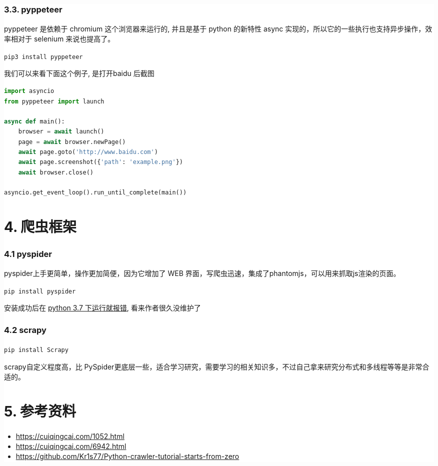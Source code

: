 

### 3.3. pyppeteer 

pyppeteer 是依赖于 chromium 这个浏览器来运行的,  并且是基于 python 的新特性 async 实现的，所以它的一些执行也支持异步操作，效率相对于 selenium 来说也提高了。

```bash
pip3 install pyppeteer
```

我们可以来看下面这个例子, 是打开baidu 后截图

```python
import asyncio
from pyppeteer import launch

async def main():
    browser = await launch()
    page = await browser.newPage()
    await page.goto('http://www.baidu.com')
    await page.screenshot({'path': 'example.png'})
    await browser.close()

asyncio.get_event_loop().run_until_complete(main())
```



# 4. 爬虫框架

### 4.1 pyspider

pyspider上手更简单，操作更加简便，因为它增加了 WEB 界面，写爬虫迅速，集成了phantomjs，可以用来抓取js渲染的页面。

```bash
pip install pyspider
```

安装成功后在 [python 3.7 下运行就报错](https://github.com/binux/pyspider/issues/817), 看来作者很久没维护了




### 4.2 scrapy

```bash
pip install Scrapy
```

scrapy自定义程度高，比 PySpider更底层一些，适合学习研究，需要学习的相关知识多，不过自己拿来研究分布式和多线程等等是非常合适的。



# 5. 参考资料

+ https://cuiqingcai.com/1052.html
+ https://cuiqingcai.com/6942.html
+ https://github.com/Kr1s77/Python-crawler-tutorial-starts-from-zero